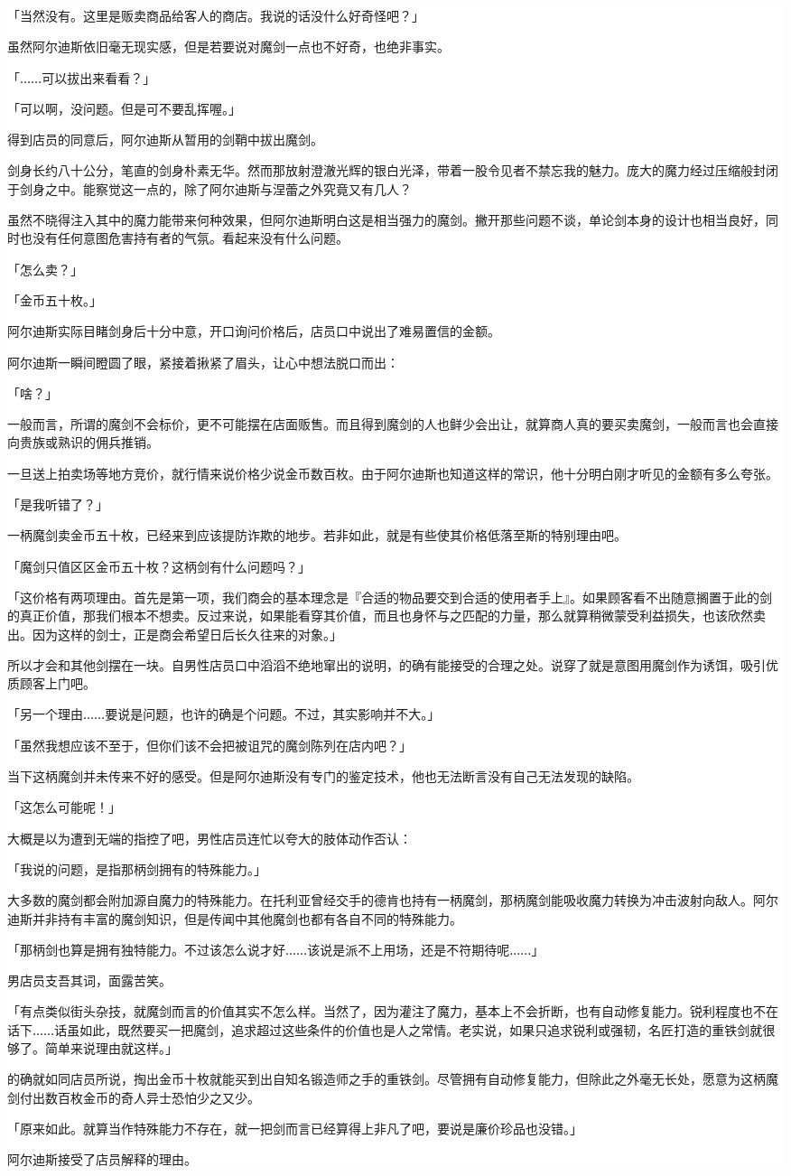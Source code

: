 「当然没有。这里是贩卖商品给客人的商店。我说的话没什么好奇怪吧？」

虽然阿尔迪斯依旧毫无现实感，但是若要说对魔剑一点也不好奇，也绝非事实。

「……可以拔出来看看？」

「可以啊，没问题。但是可不要乱挥喔。」

得到店员的同意后，阿尔迪斯从暂用的剑鞘中拔出魔剑。

剑身长约八十公分，笔直的剑身朴素无华。然而那放射澄澈光辉的银白光泽，带着一股令见者不禁忘我的魅力。庞大的魔力经过压缩般封闭于剑身之中。能察觉这一点的，除了阿尔迪斯与涅蕾之外究竟又有几人？

虽然不晓得注入其中的魔力能带来何种效果，但阿尔迪斯明白这是相当强力的魔剑。撇开那些问题不谈，单论剑本身的设计也相当良好，同时也没有任何意图危害持有者的气氛。看起来没有什么问题。

「怎么卖？」

「金币五十枚。」

阿尔迪斯实际目睹剑身后十分中意，开口询问价格后，店员口中说出了难易置信的金额。

阿尔迪斯一瞬间瞪圆了眼，紧接着揪紧了眉头，让心中想法脱口而出：

「啥？」

一般而言，所谓的魔剑不会标价，更不可能摆在店面贩售。而且得到魔剑的人也鲜少会出让，就算商人真的要买卖魔剑，一般而言也会直接向贵族或熟识的佣兵推销。

一旦送上拍卖场等地方竞价，就行情来说价格少说金币数百枚。由于阿尔迪斯也知道这样的常识，他十分明白刚才听见的金额有多么夸张。

「是我听错了？」

一柄魔剑卖金币五十枚，已经来到应该提防诈欺的地步。若非如此，就是有些使其价格低落至斯的特别理由吧。

「魔剑只值区区金币五十枚？这柄剑有什么问题吗？」

「这价格有两项理由。首先是第一项，我们商会的基本理念是『合适的物品要交到合适的使用者手上』。如果顾客看不出随意搁置于此的剑的真正价值，那我们根本不想卖。反过来说，如果能看穿其价值，而且也身怀与之匹配的力量，那么就算稍微蒙受利益损失，也该欣然卖出。因为这样的剑士，正是商会希望日后长久往来的对象。」

所以才会和其他剑摆在一块。自男性店员口中滔滔不绝地窜出的说明，的确有能接受的合理之处。说穿了就是意图用魔剑作为诱饵，吸引优质顾客上门吧。

「另一个理由……要说是问题，也许的确是个问题。不过，其实影响并不大。」

「虽然我想应该不至于，但你们该不会把被诅咒的魔剑陈列在店内吧？」

当下这柄魔剑并未传来不好的感受。但是阿尔迪斯没有专门的鉴定技术，他也无法断言没有自己无法发现的缺陷。

「这怎么可能呢！」

大概是以为遭到无端的指控了吧，男性店员连忙以夸大的肢体动作否认：

「我说的问题，是指那柄剑拥有的特殊能力。」

大多数的魔剑都会附加源自魔力的特殊能力。在托利亚曾经交手的德肯也持有一柄魔剑，那柄魔剑能吸收魔力转换为冲击波射向敌人。阿尔迪斯并非持有丰富的魔剑知识，但是传闻中其他魔剑也都有各自不同的特殊能力。

「那柄剑也算是拥有独特能力。不过该怎么说才好……该说是派不上用场，还是不符期待呢……」

男店员支吾其词，面露苦笑。

「有点类似街头杂技，就魔剑而言的价值其实不怎么样。当然了，因为灌注了魔力，基本上不会折断，也有自动修复能力。锐利程度也不在话下……话虽如此，既然要买一把魔剑，追求超过这些条件的价值也是人之常情。老实说，如果只追求锐利或强韧，名匠打造的重铁剑就很够了。简单来说理由就这样。」

的确就如同店员所说，掏出金币十枚就能买到出自知名锻造师之手的重铁剑。尽管拥有自动修复能力，但除此之外毫无长处，愿意为这柄魔剑付出数百枚金币的奇人异士恐怕少之又少。

「原来如此。就算当作特殊能力不存在，就一把剑而言已经算得上非凡了吧，要说是廉价珍品也没错。」

阿尔迪斯接受了店员解释的理由。
